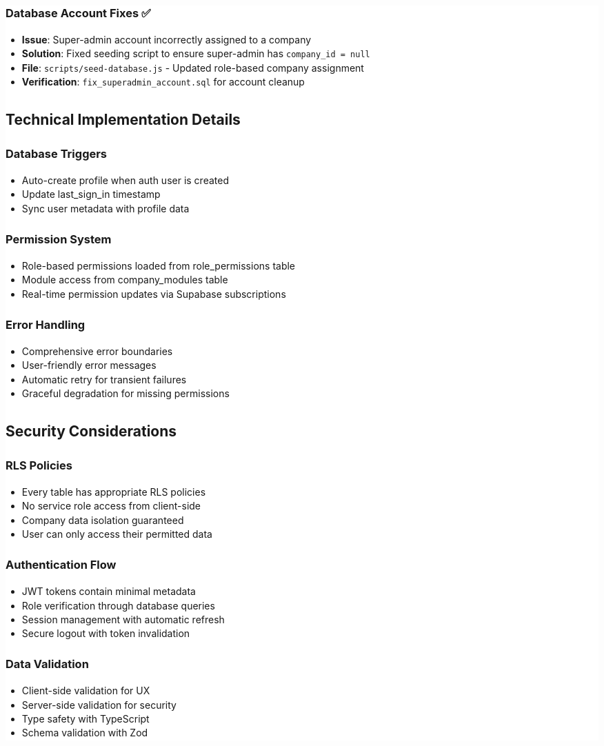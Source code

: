 ### Database Account Fixes ✅
- **Issue**: Super-admin account incorrectly assigned to a company
- **Solution**: Fixed seeding script to ensure super-admin has `company_id = null`
- **File**: `scripts/seed-database.js` - Updated role-based company assignment
- **Verification**: `fix_superadmin_account.sql` for account cleanup

## Technical Implementation Details

### Database Triggers
- Auto-create profile when auth user is created
- Update last_sign_in timestamp
- Sync user metadata with profile data

### Permission System
- Role-based permissions loaded from role_permissions table
- Module access from company_modules table
- Real-time permission updates via Supabase subscriptions

### Error Handling
- Comprehensive error boundaries
- User-friendly error messages
- Automatic retry for transient failures
- Graceful degradation for missing permissions

## Security Considerations

### RLS Policies
- Every table has appropriate RLS policies
- No service role access from client-side
- Company data isolation guaranteed
- User can only access their permitted data

### Authentication Flow
- JWT tokens contain minimal metadata
- Role verification through database queries
- Session management with automatic refresh
- Secure logout with token invalidation

### Data Validation
- Client-side validation for UX
- Server-side validation for security
- Type safety with TypeScript
- Schema validation with Zod